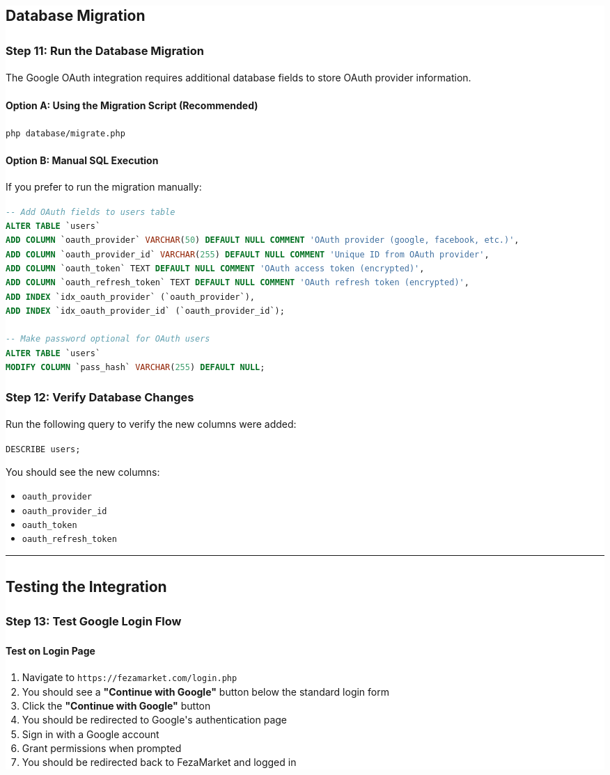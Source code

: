
## Database Migration

### Step 11: Run the Database Migration
The Google OAuth integration requires additional database fields to store OAuth provider information.

#### Option A: Using the Migration Script (Recommended)
```bash
php database/migrate.php
```

#### Option B: Manual SQL Execution
If you prefer to run the migration manually:

```sql
-- Add OAuth fields to users table
ALTER TABLE `users` 
ADD COLUMN `oauth_provider` VARCHAR(50) DEFAULT NULL COMMENT 'OAuth provider (google, facebook, etc.)',
ADD COLUMN `oauth_provider_id` VARCHAR(255) DEFAULT NULL COMMENT 'Unique ID from OAuth provider',
ADD COLUMN `oauth_token` TEXT DEFAULT NULL COMMENT 'OAuth access token (encrypted)',
ADD COLUMN `oauth_refresh_token` TEXT DEFAULT NULL COMMENT 'OAuth refresh token (encrypted)',
ADD INDEX `idx_oauth_provider` (`oauth_provider`),
ADD INDEX `idx_oauth_provider_id` (`oauth_provider_id`);

-- Make password optional for OAuth users
ALTER TABLE `users`
MODIFY COLUMN `pass_hash` VARCHAR(255) DEFAULT NULL;
```

### Step 12: Verify Database Changes
Run the following query to verify the new columns were added:

```sql
DESCRIBE users;
```

You should see the new columns:
- `oauth_provider`
- `oauth_provider_id`
- `oauth_token`
- `oauth_refresh_token`

---

## Testing the Integration

### Step 13: Test Google Login Flow

#### Test on Login Page
1. Navigate to `https://fezamarket.com/login.php`
2. You should see a **"Continue with Google"** button below the standard login form
3. Click the **"Continue with Google"** button
4. You should be redirected to Google's authentication page
5. Sign in with a Google account
6. Grant permissions when prompted
7. You should be redirected back to FezaMarket and logged in
